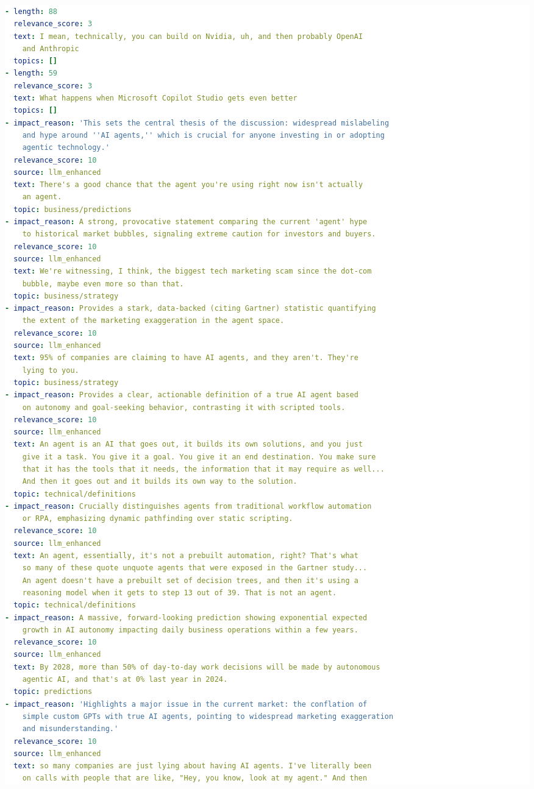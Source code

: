 ```yaml
- length: 88
  relevance_score: 3
  text: I mean, technically, you can build on Nvidia, uh, and then probably OpenAI
    and Anthropic
  topics: []
- length: 59
  relevance_score: 3
  text: What happens when Microsoft Copilot Studio gets even better
  topics: []
- impact_reason: 'This sets the central thesis of the discussion: widespread mislabeling
    and hype around ''AI agents,'' which is crucial for anyone investing in or adopting
    agentic technology.'
  relevance_score: 10
  source: llm_enhanced
  text: There's a good chance that the agent you're using right now isn't actually
    an agent.
  topic: business/predictions
- impact_reason: A strong, provocative statement comparing the current 'agent' hype
    to historical market bubbles, signaling extreme caution for investors and buyers.
  relevance_score: 10
  source: llm_enhanced
  text: We're witnessing, I think, the biggest tech marketing scam since the dot-com
    bubble, maybe even more so than that.
  topic: business/strategy
- impact_reason: Provides a stark, data-backed (citing Gartner) statistic quantifying
    the extent of the marketing exaggeration in the agent space.
  relevance_score: 10
  source: llm_enhanced
  text: 95% of companies are claiming to have AI agents, and they aren't. They're
    lying to you.
  topic: business/strategy
- impact_reason: Provides a clear, actionable definition of a true AI agent based
    on autonomy and goal-seeking behavior, contrasting it with scripted tools.
  relevance_score: 10
  source: llm_enhanced
  text: An agent is an AI that goes out, it builds its own solutions, and you just
    give it a task. You give it a goal. You give it an end destination. You make sure
    that it has the tools that it needs, the information that it may require as well...
    And then it goes out and it builds its own way to the solution.
  topic: technical/definitions
- impact_reason: Crucially distinguishes agents from traditional workflow automation
    or RPA, emphasizing dynamic pathfinding over static scripting.
  relevance_score: 10
  source: llm_enhanced
  text: An agent, essentially, it's not a prebuilt automation, right? That's what
    so many of these quote unquote agents that were exposed in the Gartner study...
    An agent doesn't have a prebuilt set of decision trees, and then it's using a
    reasoning model when it gets to step 13 out of 39. That is not an agent.
  topic: technical/definitions
- impact_reason: A massive, forward-looking prediction showing exponential expected
    growth in AI autonomy impacting daily business operations within a few years.
  relevance_score: 10
  source: llm_enhanced
  text: By 2028, more than 50% of day-to-day work decisions will be made by autonomous
    agentic AI, and that's at 0% last year in 2024.
  topic: predictions
- impact_reason: 'Highlights a major issue in the current market: the conflation of
    simple custom GPTs with true AI agents, pointing to widespread marketing exaggeration
    and misunderstanding.'
  relevance_score: 10
  source: llm_enhanced
  text: so many companies are just lying about having AI agents. I've literally been
    on calls with people that are like, "Hey, you know, look at my agent." And then
```